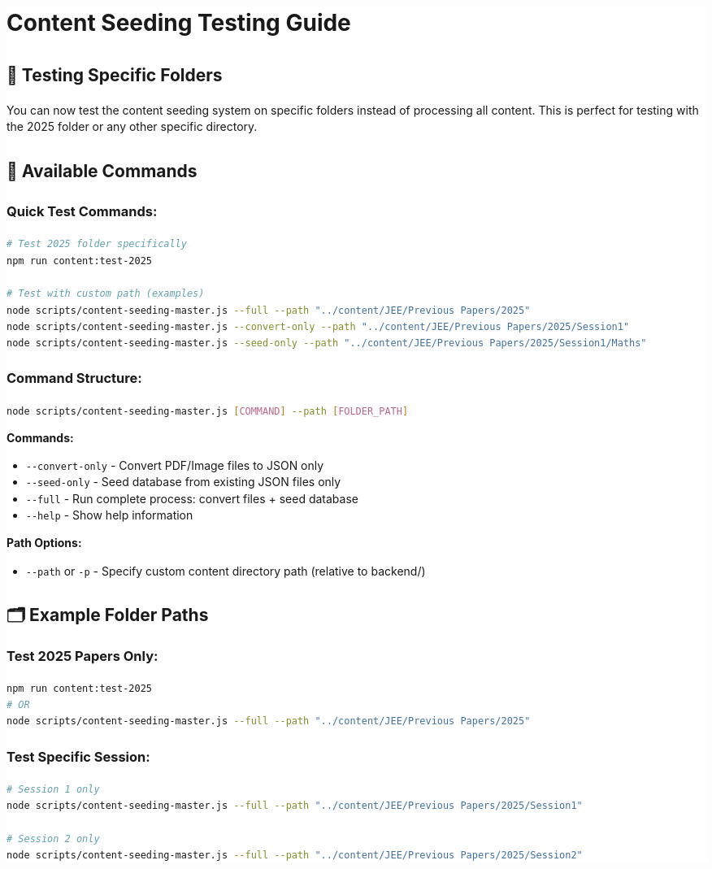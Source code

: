 # Content Seeding Testing Guide

## 🎯 Testing Specific Folders

You can now test the content seeding system on specific folders instead of processing all content. This is perfect for testing with the 2025 folder or any other specific directory.

## 📁 Available Commands

### **Quick Test Commands:**

```bash
# Test 2025 folder specifically
npm run content:test-2025

# Test with custom path (examples)
node scripts/content-seeding-master.js --full --path "../content/JEE/Previous Papers/2025"
node scripts/content-seeding-master.js --convert-only --path "../content/JEE/Previous Papers/2025/Session1"
node scripts/content-seeding-master.js --seed-only --path "../content/JEE/Previous Papers/2025/Session1/Maths"
```

### **Command Structure:**

```bash
node scripts/content-seeding-master.js [COMMAND] --path [FOLDER_PATH]
```

**Commands:**
- `--convert-only` - Convert PDF/Image files to JSON only
- `--seed-only` - Seed database from existing JSON files only  
- `--full` - Run complete process: convert files + seed database
- `--help` - Show help information

**Path Options:**
- `--path` or `-p` - Specify custom content directory path (relative to backend/)

## 🗂️ Example Folder Paths

### **Test 2025 Papers Only:**
```bash
npm run content:test-2025
# OR
node scripts/content-seeding-master.js --full --path "../content/JEE/Previous Papers/2025"
```

### **Test Specific Session:**
```bash
# Session 1 only
node scripts/content-seeding-master.js --full --path "../content/JEE/Previous Papers/2025/Session1"

# Session 2 only  
node scripts/content-seeding-master.js --full --path "../content/JEE/Previous Papers/2025/Session2"
```
